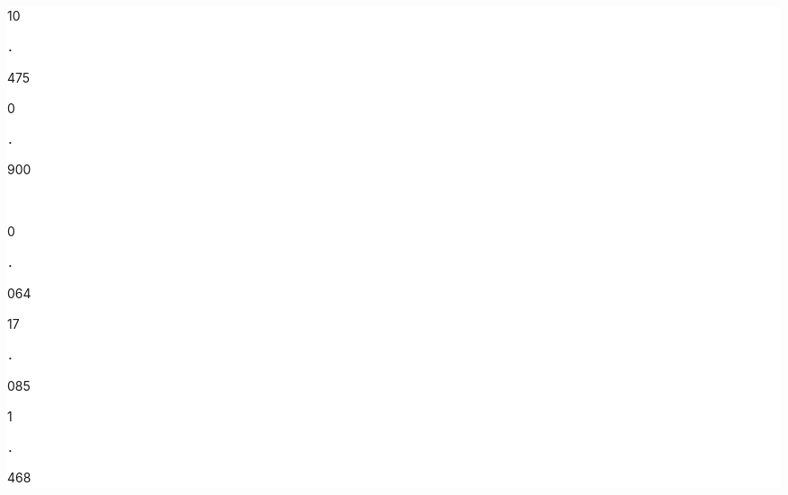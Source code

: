 

10


．


475




   



0


．


900


　





   



0


．


064




   



17


．


085




   



1


．


468




   

